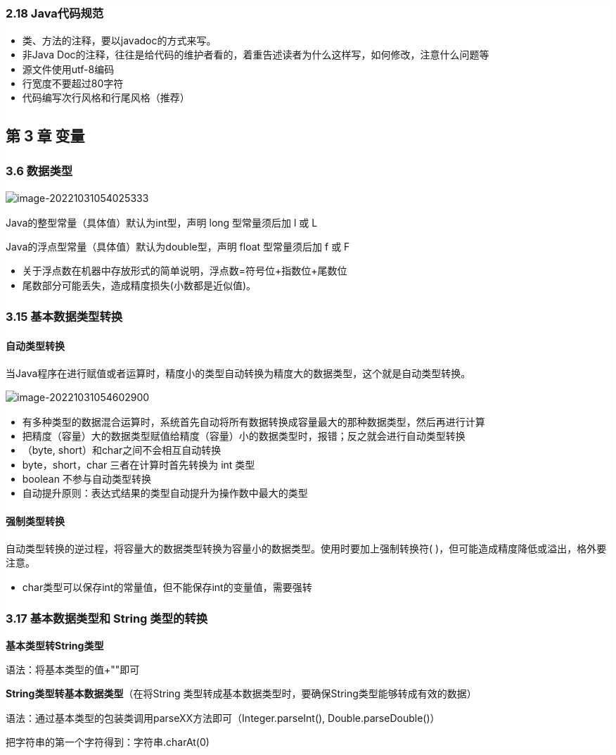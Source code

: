 
### 2.18  Java代码规范

- 类、方法的注释，要以javadoc的方式来写。
- 非Java Doc的注释，往往是给代码的维护者看的，着重告述读者为什么这样写，如何修改，注意什么问题等
- 源文件使用utf-8编码
- 行宽度不要超过80字符
- 代码编写次行风格和行尾风格（推荐）



## 第 3 章 变量

### 3.6 数据类型

![image-20221031054025333](https://gitee.com/dq-agj/imags/raw/master/img/Java%E6%95%B0%E6%8D%AE%E7%B1%BB%E5%9E%8B.png)

Java的整型常量（具体值）默认为int型，声明 long 型常量须后加 l 或 L 

Java的浮点型常量（具体值）默认为double型，声明 float 型常量须后加 f 或 F 

- 关于浮点数在机器中存放形式的简单说明，浮点数=符号位+指数位+尾数位
- 尾数部分可能丢失，造成精度损失(小数都是近似值)。

### 3.15 基本数据类型转换

#### 自动类型转换

当Java程序在进行赋值或者运算时，精度小的类型自动转换为精度大的数据类型，这个就是自动类型转换。

![image-20221031054602900](https://gitee.com/dq-agj/imags/raw/master/img/Java%E8%87%AA%E5%8A%A8%E7%B1%BB%E5%9E%8B%E8%BD%AC%E6%8D%A2.png)

- 有多种类型的数据混合运算时，系统首先自动将所有数据转换成容量最大的那种数据类型，然后再进行计算
- 把精度（容量）大的数据类型赋值给精度（容量）小的数据类型时，报错；反之就会进行自动类型转换
- （byte, short）和char之间不会相互自动转换
- byte，short，char 三者在计算时首先转换为 int 类型
- boolean 不参与自动类型转换
- 自动提升原则：表达式结果的类型自动提升为操作数中最大的类型

#### 强制类型转换

自动类型转换的逆过程，将容量大的数据类型转换为容量小的数据类型。使用时要加上强制转换符( )，但可能造成精度降低或溢出，格外要注意。

- char类型可以保存int的常量值，但不能保存int的变量值，需要强转

### 3.17 基本数据类型和 String 类型的转换

**基本类型转String类型**

语法：将基本类型的值+""即可

**String类型转基本数据类型**（在将String 类型转成基本数据类型时，要确保String类型能够转成有效的数据）

语法：通过基本类型的包装类调用parseXX方法即可（Integer.parseInt(), Double.parseDouble()）

把字符串的第一个字符得到：字符串.charAt(0)
